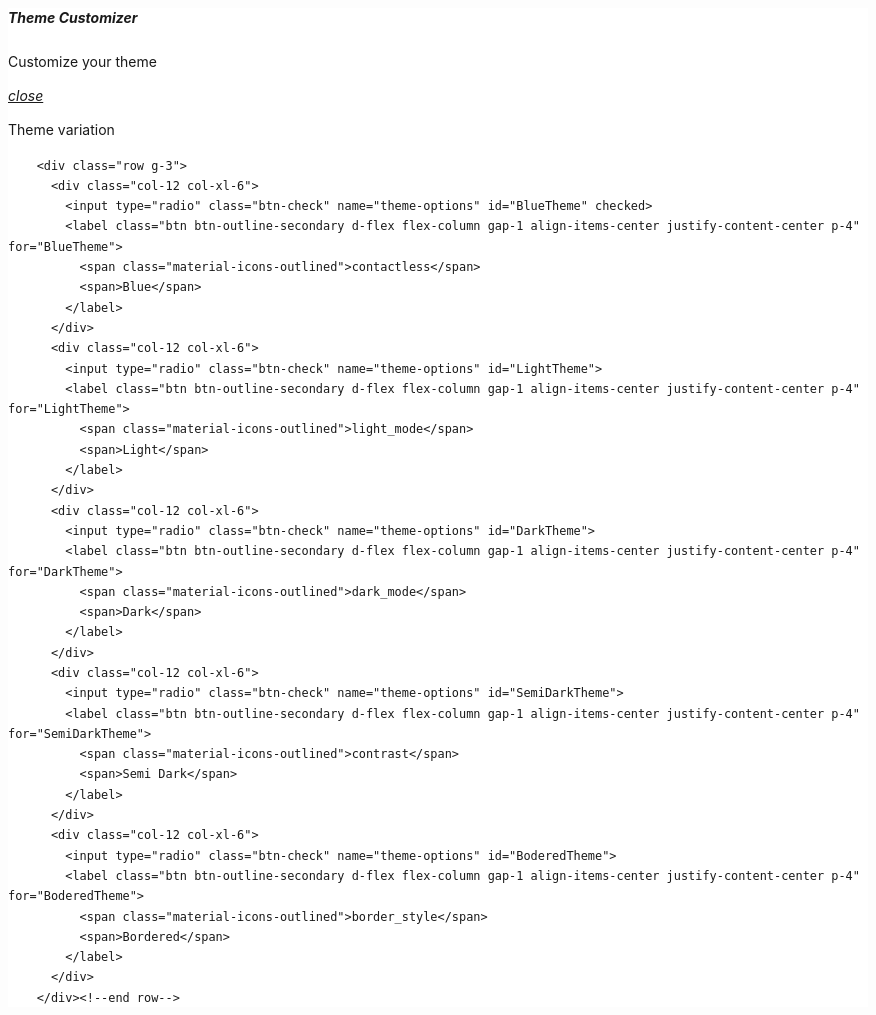   <div class="offcanvas offcanvas-end" data-bs-scroll="true" tabindex="-1" id="staticBackdrop">
    <div class="offcanvas-header border-bottom h-70">
      <div class="">
        <h5 class="mb-0">Theme Customizer</h5>
        <p class="mb-0">Customize your theme</p>
      </div>
      <a href="javascript:;" class="primaery-menu-close" data-bs-dismiss="offcanvas">
        <i class="material-icons-outlined">close</i>
      </a>
    </div>
    <div class="offcanvas-body">
      <div>
        <p>Theme variation</p>

        <div class="row g-3">
          <div class="col-12 col-xl-6">
            <input type="radio" class="btn-check" name="theme-options" id="BlueTheme" checked>
            <label class="btn btn-outline-secondary d-flex flex-column gap-1 align-items-center justify-content-center p-4" for="BlueTheme">
              <span class="material-icons-outlined">contactless</span>
              <span>Blue</span>
            </label>
          </div>
          <div class="col-12 col-xl-6">
            <input type="radio" class="btn-check" name="theme-options" id="LightTheme">
            <label class="btn btn-outline-secondary d-flex flex-column gap-1 align-items-center justify-content-center p-4" for="LightTheme">
              <span class="material-icons-outlined">light_mode</span>
              <span>Light</span>
            </label>
          </div>
          <div class="col-12 col-xl-6">
            <input type="radio" class="btn-check" name="theme-options" id="DarkTheme">
            <label class="btn btn-outline-secondary d-flex flex-column gap-1 align-items-center justify-content-center p-4" for="DarkTheme">
              <span class="material-icons-outlined">dark_mode</span>
              <span>Dark</span>
            </label>
          </div>
          <div class="col-12 col-xl-6">
            <input type="radio" class="btn-check" name="theme-options" id="SemiDarkTheme">
            <label class="btn btn-outline-secondary d-flex flex-column gap-1 align-items-center justify-content-center p-4" for="SemiDarkTheme">
              <span class="material-icons-outlined">contrast</span>
              <span>Semi Dark</span>
            </label>
          </div>
          <div class="col-12 col-xl-6">
            <input type="radio" class="btn-check" name="theme-options" id="BoderedTheme">
            <label class="btn btn-outline-secondary d-flex flex-column gap-1 align-items-center justify-content-center p-4" for="BoderedTheme">
              <span class="material-icons-outlined">border_style</span>
              <span>Bordered</span>
            </label>
          </div>
        </div><!--end row-->
